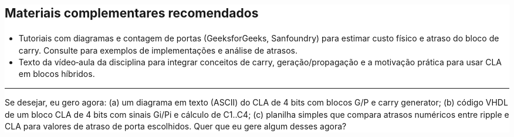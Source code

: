 
## Materiais complementares recomendados
- Tutoriais com diagramas e contagem de portas (GeeksforGeeks, Sanfoundry) para estimar custo físico e atraso do bloco de carry. Consulte para exemplos de implementações e análise de atrasos.  
- Texto da vídeo‑aula da disciplina para integrar conceitos de carry, geração/propagação e a motivação prática para usar CLA em blocos híbridos.

---

Se desejar, eu gero agora: (a) um diagrama em texto (ASCII) do CLA de 4 bits com blocos G/P e carry generator; (b) código VHDL de um bloco CLA de 4 bits com sinais Gi/Pi e cálculo de C1..C4; (c) planilha simples que compara atrasos numéricos entre ripple e CLA para valores de atraso de porta escolhidos. Quer que eu gere algum desses agora?